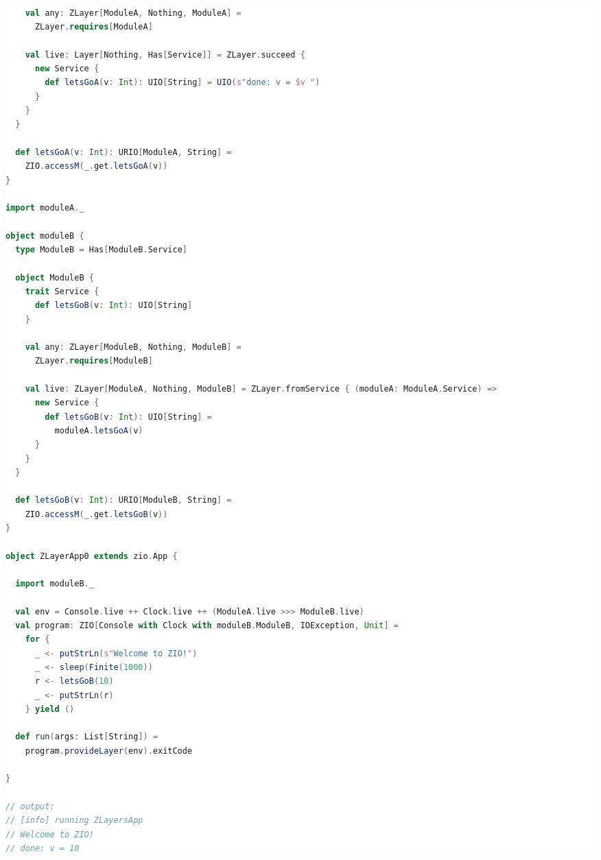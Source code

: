 ```scala mdoc:silent
    val any: ZLayer[ModuleA, Nothing, ModuleA] =
      ZLayer.requires[ModuleA]

    val live: Layer[Nothing, Has[Service]] = ZLayer.succeed {
      new Service {
        def letsGoA(v: Int): UIO[String] = UIO(s"done: v = $v ")
      }
    }
  }

  def letsGoA(v: Int): URIO[ModuleA, String] =
    ZIO.accessM(_.get.letsGoA(v))
}

import moduleA._

object moduleB {
  type ModuleB = Has[ModuleB.Service]

  object ModuleB {
    trait Service {
      def letsGoB(v: Int): UIO[String]
    }

    val any: ZLayer[ModuleB, Nothing, ModuleB] =
      ZLayer.requires[ModuleB]

    val live: ZLayer[ModuleA, Nothing, ModuleB] = ZLayer.fromService { (moduleA: ModuleA.Service) =>
      new Service {
        def letsGoB(v: Int): UIO[String] =
          moduleA.letsGoA(v)
      }
    }
  }

  def letsGoB(v: Int): URIO[ModuleB, String] =
    ZIO.accessM(_.get.letsGoB(v))
}

object ZLayerApp0 extends zio.App {

  import moduleB._

  val env = Console.live ++ Clock.live ++ (ModuleA.live >>> ModuleB.live)
  val program: ZIO[Console with Clock with moduleB.ModuleB, IOException, Unit] =
    for {
      _ <- putStrLn(s"Welcome to ZIO!")
      _ <- sleep(Finite(1000))
      r <- letsGoB(10)
      _ <- putStrLn(r)
    } yield ()

  def run(args: List[String]) =
    program.provideLayer(env).exitCode

}

// output: 
// [info] running ZLayersApp 
// Welcome to ZIO!
// done: v = 10 
```
